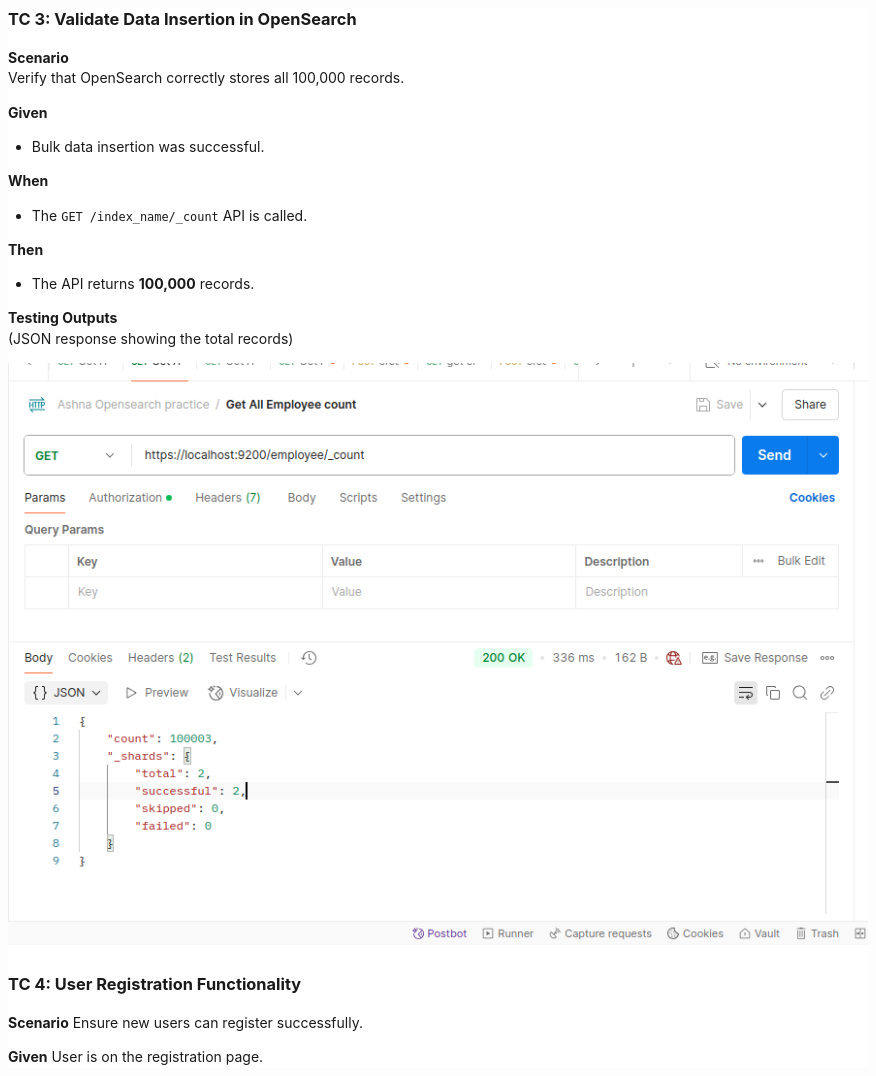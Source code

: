 ### **TC 3: Validate Data Insertion in OpenSearch**  
**Scenario**  
Verify that OpenSearch correctly stores all 100,000 records.  

**Given**  
- Bulk data insertion was successful.  

**When**  
- The `GET /index_name/_count` API is called.  

**Then**  
- The API returns **100,000** records.  

**Testing Outputs**  
(JSON response showing the total records)  

![alt text](images/testcase_4.png)
  
### **TC 4: User Registration Functionality**

**Scenario**
Ensure new users can register successfully.

**Given**
User is on the registration page.

